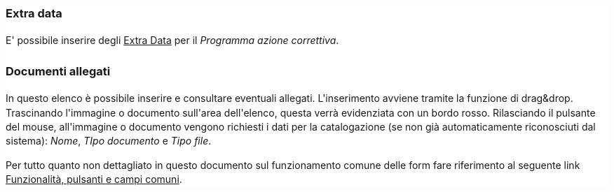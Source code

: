 
### Extra data

E' possibile inserire degli [Extra Data](/docs/configurations/utility/extra-data/extradata/new-extradata-simple) per il *Programma azione correttiva*.   


### Documenti allegati

In questo elenco è possibile inserire e consultare eventuali allegati.
L'inserimento avviene tramite la funzione di drag&drop. Trascinando l'immagine o documento sull'area dell'elenco, questa verrà evidenziata con un bordo rosso. Rilasciando il pulsante del mouse, all'immagine o documento vengono richiesti i dati per la catalogazione (se non già automaticamente riconosciuti dal sistema): *Nome*, *TIpo documento* e *Tipo file*.   

Per tutto quanto non dettagliato in questo documento sul funzionamento comune delle form fare riferimento al seguente link [Funzionalità, pulsanti e campi comuni](/docs/guide/common).